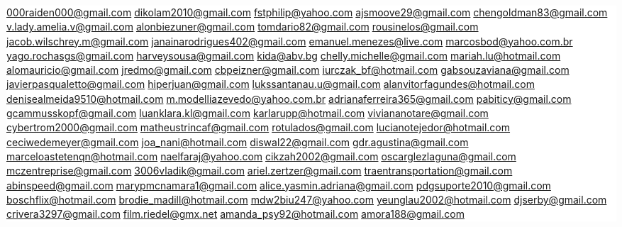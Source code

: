 000raiden000@gmail.com
dikolam2010@gmail.com
fstphilip@yahoo.com
ajsmoove29@gmail.com
chengoldman83@gmail.com
v.lady.amelia.v@gmail.com
alonbiezuner@gmail.com
tomdario82@gmail.com
rousinelos@gmail.com
jacob.wilschrey.m@gmail.com
janainarodrigues402@gmail.com
emanuel.menezes@live.com
marcosbod@yahoo.com.br
yago.rochasgs@gmail.com
harveysousa@gmail.com
kida@abv.bg
chelly.michelle@gmail.com
mariah.lu@hotmail.com
alomauricio@gmail.com
jredmo@gmail.com
cbpeizner@gmail.com
iurczak_bf@hotmail.com
gabsouzaviana@gmail.com
javierpasqualetto@gmail.com
hiperjuan@gmail.com
lukssantanau.u@gmail.com
alanvitorfagundes@hotmail.com
denisealmeida9510@hotmail.com
m.modelliazevedo@yahoo.com.br
adrianaferreira365@gmail.com
pabiticy@gmail.com
gcammusskopf@gmail.com
luanklara.kl@gmail.com
karlarupp@hotmail.com
viviananotare@gmail.com
cybertrom2000@gmail.com
matheustrincaf@gmail.com
rotulados@gmail.com
lucianotejedor@hotmail.com
ceciwedemeyer@gmail.com
joa_nani@hotmail.com
diswal22@gmail.com
gdr.agustina@gmail.com
marceloastetenqn@hotmail.com
naelfaraj@yahoo.com
cikzah2002@gmail.com
oscarglezlaguna@gmail.com
mczentreprise@gmail.com
3006vladik@gmail.com
ariel.zertzer@gmail.com
traentransportation@gmail.com
abinspeed@gmail.com
marypmcnamara1@gmail.com
alice.yasmin.adriana@gmail.com
pdgsuporte2010@gmail.com
boschflix@hotmail.com
brodie_madill@hotmail.com
mdw2biu247@yahoo.com
yeunglau2002@hotmail.com
djserby@gmail.com
crivera3297@gmail.com
film.riedel@gmx.net
amanda_psy92@hotmail.com
amora188@gmail.com